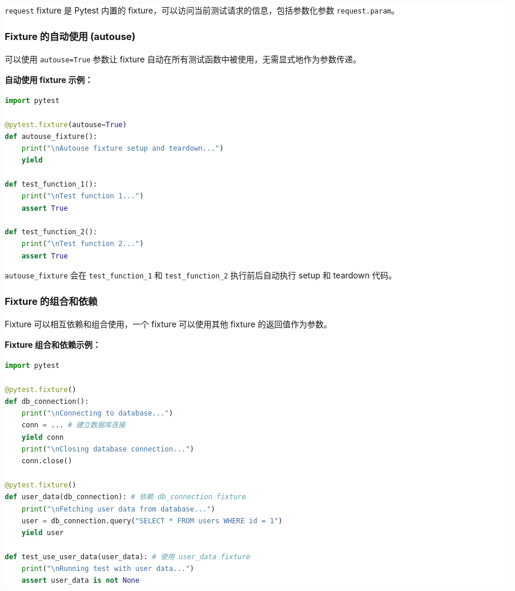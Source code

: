 `request` fixture 是 Pytest 内置的 fixture，可以访问当前测试请求的信息，包括参数化参数 `request.param`。

### Fixture 的自动使用 (autouse)

可以使用 `autouse=True` 参数让 fixture 自动在所有测试函数中被使用，无需显式地作为参数传递。

**自动使用 fixture 示例：**

```python
import pytest

@pytest.fixture(autouse=True)
def autouse_fixture():
    print("\nAutouse fixture setup and teardown...")
    yield

def test_function_1():
    print("\nTest function 1...")
    assert True

def test_function_2():
    print("\nTest function 2...")
    assert True
```

`autouse_fixture` 会在 `test_function_1` 和 `test_function_2` 执行前后自动执行 setup 和 teardown 代码。

### Fixture 的组合和依赖

Fixture 可以相互依赖和组合使用，一个 fixture 可以使用其他 fixture 的返回值作为参数。

**Fixture 组合和依赖示例：**

```python
import pytest

@pytest.fixture()
def db_connection():
    print("\nConnecting to database...")
    conn = ... # 建立数据库连接
    yield conn
    print("\nClosing database connection...")
    conn.close()

@pytest.fixture()
def user_data(db_connection): # 依赖 db_connection fixture
    print("\nFetching user data from database...")
    user = db_connection.query("SELECT * FROM users WHERE id = 1")
    yield user

def test_use_user_data(user_data): # 使用 user_data fixture
    print("\nRunning test with user data...")
    assert user_data is not None
```
